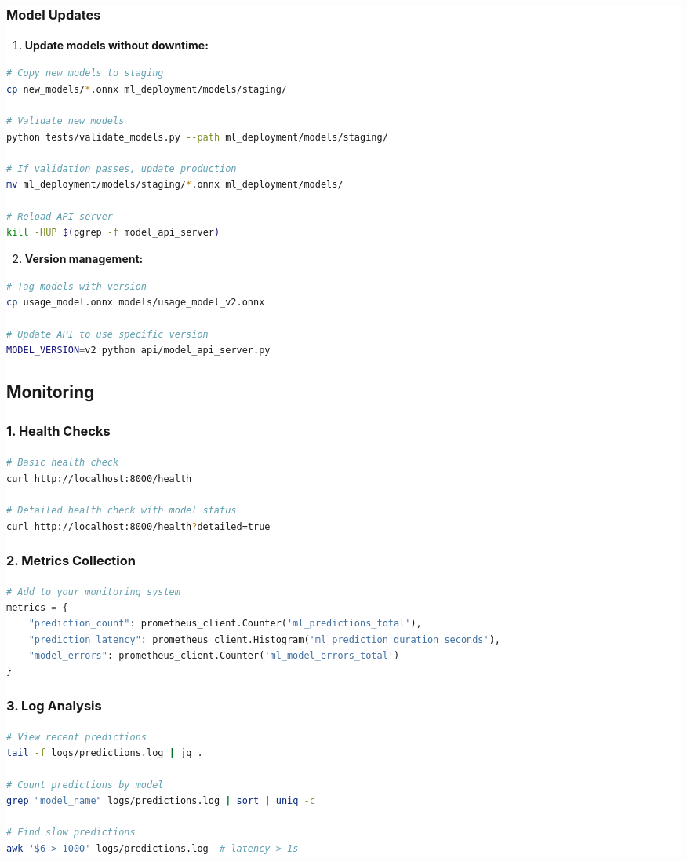 ### Model Updates

1. **Update models without downtime:**
```bash
# Copy new models to staging
cp new_models/*.onnx ml_deployment/models/staging/

# Validate new models
python tests/validate_models.py --path ml_deployment/models/staging/

# If validation passes, update production
mv ml_deployment/models/staging/*.onnx ml_deployment/models/

# Reload API server
kill -HUP $(pgrep -f model_api_server)
```

2. **Version management:**
```bash
# Tag models with version
cp usage_model.onnx models/usage_model_v2.onnx

# Update API to use specific version
MODEL_VERSION=v2 python api/model_api_server.py
```

## Monitoring

### 1. Health Checks

```bash
# Basic health check
curl http://localhost:8000/health

# Detailed health check with model status
curl http://localhost:8000/health?detailed=true
```

### 2. Metrics Collection

```python
# Add to your monitoring system
metrics = {
    "prediction_count": prometheus_client.Counter('ml_predictions_total'),
    "prediction_latency": prometheus_client.Histogram('ml_prediction_duration_seconds'),
    "model_errors": prometheus_client.Counter('ml_model_errors_total')
}
```

### 3. Log Analysis

```bash
# View recent predictions
tail -f logs/predictions.log | jq .

# Count predictions by model
grep "model_name" logs/predictions.log | sort | uniq -c

# Find slow predictions
awk '$6 > 1000' logs/predictions.log  # latency > 1s
```
